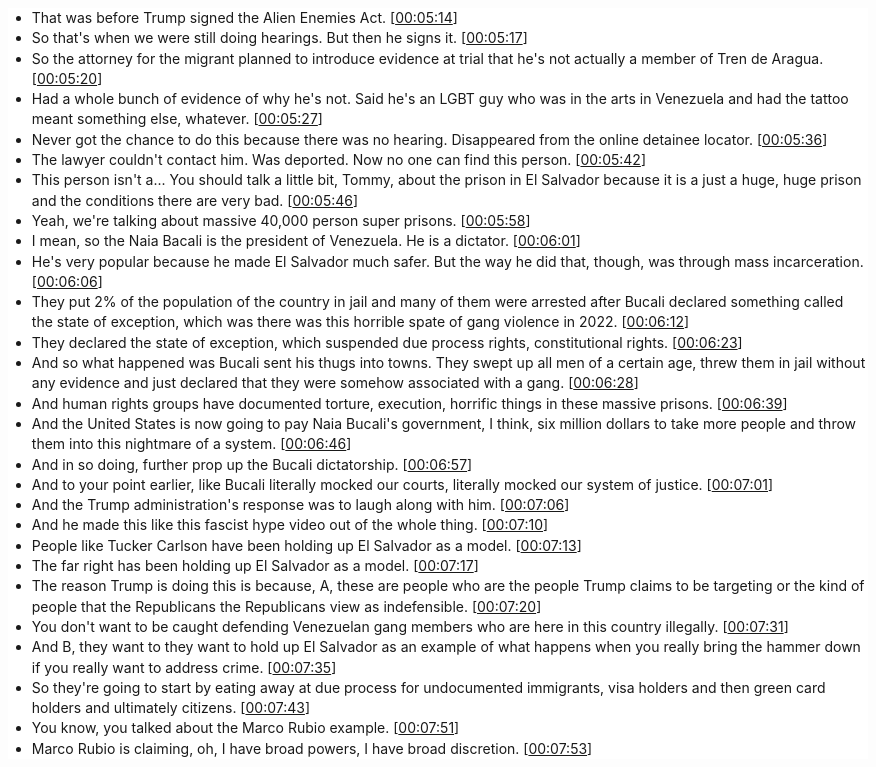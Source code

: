 *  That was before Trump signed the Alien Enemies Act. [[00:05:14](https://www.youtube.com/watch?v=LqsQta0KK98&t=314.44s)]
*  So that's when we were still doing hearings. But then he signs it. [[00:05:17](https://www.youtube.com/watch?v=LqsQta0KK98&t=317.20000000000005s)]
*  So the attorney for the migrant planned to introduce evidence at trial that he's not actually a member of Tren de Aragua. [[00:05:20](https://www.youtube.com/watch?v=LqsQta0KK98&t=320.84000000000003s)]
*  Had a whole bunch of evidence of why he's not. Said he's an LGBT guy who was in the arts in Venezuela and had the tattoo meant something else, whatever. [[00:05:27](https://www.youtube.com/watch?v=LqsQta0KK98&t=327.96000000000004s)]
*  Never got the chance to do this because there was no hearing. Disappeared from the online detainee locator. [[00:05:36](https://www.youtube.com/watch?v=LqsQta0KK98&t=336.0s)]
*  The lawyer couldn't contact him. Was deported. Now no one can find this person. [[00:05:42](https://www.youtube.com/watch?v=LqsQta0KK98&t=342.04s)]
*  This person isn't a... You should talk a little bit, Tommy, about the prison in El Salvador because it is a just a huge, huge prison and the conditions there are very bad. [[00:05:46](https://www.youtube.com/watch?v=LqsQta0KK98&t=346.64000000000004s)]
*  Yeah, we're talking about massive 40,000 person super prisons. [[00:05:58](https://www.youtube.com/watch?v=LqsQta0KK98&t=358.20000000000005s)]
*  I mean, so the Naia Bacali is the president of Venezuela. He is a dictator. [[00:06:01](https://www.youtube.com/watch?v=LqsQta0KK98&t=361.96000000000004s)]
*  He's very popular because he made El Salvador much safer. But the way he did that, though, was through mass incarceration. [[00:06:06](https://www.youtube.com/watch?v=LqsQta0KK98&t=366.40000000000003s)]
*  They put 2% of the population of the country in jail and many of them were arrested after Bucali declared something called the state of exception, which was there was this horrible spate of gang violence in 2022. [[00:06:12](https://www.youtube.com/watch?v=LqsQta0KK98&t=372.64s)]
*  They declared the state of exception, which suspended due process rights, constitutional rights. [[00:06:23](https://www.youtube.com/watch?v=LqsQta0KK98&t=383.08s)]
*  And so what happened was Bucali sent his thugs into towns. They swept up all men of a certain age, threw them in jail without any evidence and just declared that they were somehow associated with a gang. [[00:06:28](https://www.youtube.com/watch?v=LqsQta0KK98&t=388.15999999999997s)]
*  And human rights groups have documented torture, execution, horrific things in these massive prisons. [[00:06:39](https://www.youtube.com/watch?v=LqsQta0KK98&t=399.12s)]
*  And the United States is now going to pay Naia Bucali's government, I think, six million dollars to take more people and throw them into this nightmare of a system. [[00:06:46](https://www.youtube.com/watch?v=LqsQta0KK98&t=406.4s)]
*  And in so doing, further prop up the Bucali dictatorship. [[00:06:57](https://www.youtube.com/watch?v=LqsQta0KK98&t=417.47999999999996s)]
*  And to your point earlier, like Bucali literally mocked our courts, literally mocked our system of justice. [[00:07:01](https://www.youtube.com/watch?v=LqsQta0KK98&t=421.28s)]
*  And the Trump administration's response was to laugh along with him. [[00:07:06](https://www.youtube.com/watch?v=LqsQta0KK98&t=426.92s)]
*  And he made this like this fascist hype video out of the whole thing. [[00:07:10](https://www.youtube.com/watch?v=LqsQta0KK98&t=430.2s)]
*  People like Tucker Carlson have been holding up El Salvador as a model. [[00:07:13](https://www.youtube.com/watch?v=LqsQta0KK98&t=433.52000000000004s)]
*  The far right has been holding up El Salvador as a model. [[00:07:17](https://www.youtube.com/watch?v=LqsQta0KK98&t=437.44s)]
*  The reason Trump is doing this is because, A, these are people who are the people Trump claims to be targeting or the kind of people that the Republicans the Republicans view as indefensible. [[00:07:20](https://www.youtube.com/watch?v=LqsQta0KK98&t=440.12s)]
*  You don't want to be caught defending Venezuelan gang members who are here in this country illegally. [[00:07:31](https://www.youtube.com/watch?v=LqsQta0KK98&t=451.48s)]
*  And B, they want to they want to hold up El Salvador as an example of what happens when you really bring the hammer down if you really want to address crime. [[00:07:35](https://www.youtube.com/watch?v=LqsQta0KK98&t=455.8s)]
*  So they're going to start by eating away at due process for undocumented immigrants, visa holders and then green card holders and ultimately citizens. [[00:07:43](https://www.youtube.com/watch?v=LqsQta0KK98&t=463.68s)]
*  You know, you talked about the Marco Rubio example. [[00:07:51](https://www.youtube.com/watch?v=LqsQta0KK98&t=471.48s)]
*  Marco Rubio is claiming, oh, I have broad powers, I have broad discretion. [[00:07:53](https://www.youtube.com/watch?v=LqsQta0KK98&t=473.96000000000004s)]